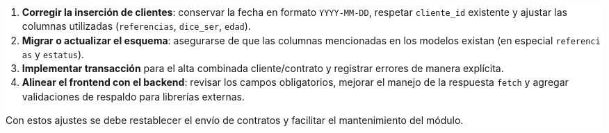 1. **Corregir la inserción de clientes**: conservar la fecha en formato `YYYY-MM-DD`, respetar `cliente_id` existente y ajustar las columnas utilizadas (`referencias`, `dice_ser`, `edad`).
2. **Migrar o actualizar el esquema**: asegurarse de que las columnas mencionadas en los modelos existan (en especial `referencias` y `estatus`).
3. **Implementar transacción** para el alta combinada cliente/contrato y registrar errores de manera explícita.
4. **Alinear el frontend con el backend**: revisar los campos obligatorios, mejorar el manejo de la respuesta `fetch` y agregar validaciones de respaldo para librerías externas.

Con estos ajustes se debe restablecer el envío de contratos y facilitar el mantenimiento del módulo.

